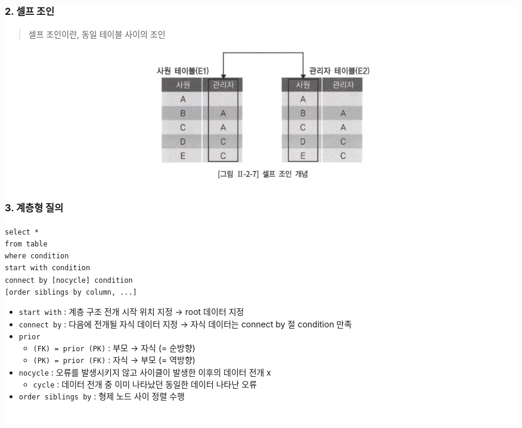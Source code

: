 ### 2. 셀프 조인

> 셀프 조인이란, 동일 테이블 사이의 조인

<div align="center">
    <img src="img/24.png" alt="" width="400" />
</div>

### 3. 계층형 질의

```oracle
select *
from table
where condition
start with condition
connect by [nocycle] condition
[order siblings by column, ...]
```

- `start with` : 계층 구조 전개 시작 위치 지정 &rarr; root 데이터 지정
- `connect by` : 다음에 전개될 자식 데이터 지정 &rarr; 자식 데이터는 connect by 절 condition 만족
- `prior`
  - `(FK) = prior (PK)` : 부모 &rarr; 자식 (= 순방향)
  - `(PK) = prior (FK)` : 자식 &rarr; 부모 (= 역방향)
- `nocycle` : 오류를 발생시키지 않고 사이클이 발생한 이후의 데이터 전개 x
  - `cycle` : 데이터 전개 중 이미 나타났던 동일한 데이터 나타난 오류 
- `order siblings by` : 형제 노드 사이 정렬 수행

<br>
